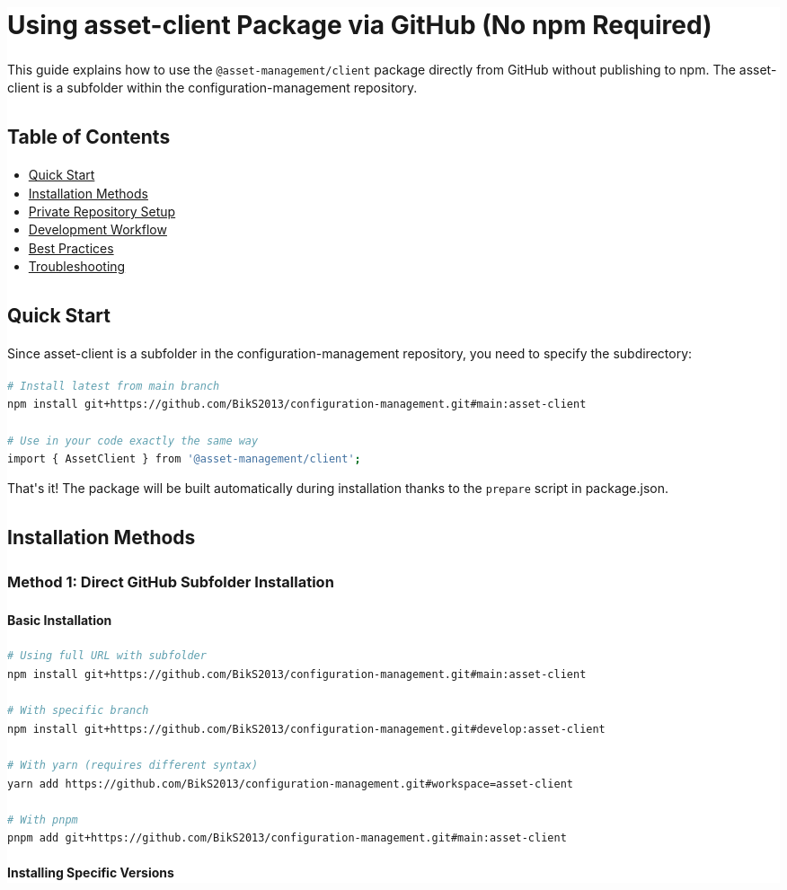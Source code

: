 # Using asset-client Package via GitHub (No npm Required)

This guide explains how to use the `@asset-management/client` package directly from GitHub without publishing to npm. The asset-client is a subfolder within the configuration-management repository.

## Table of Contents

- [Quick Start](#quick-start)
- [Installation Methods](#installation-methods)
- [Private Repository Setup](#private-repository-setup)
- [Development Workflow](#development-workflow)
- [Best Practices](#best-practices)
- [Troubleshooting](#troubleshooting)

## Quick Start

Since asset-client is a subfolder in the configuration-management repository, you need to specify the subdirectory:

```bash
# Install latest from main branch
npm install git+https://github.com/BikS2013/configuration-management.git#main:asset-client

# Use in your code exactly the same way
import { AssetClient } from '@asset-management/client';
```

That's it! The package will be built automatically during installation thanks to the `prepare` script in package.json.

## Installation Methods

### Method 1: Direct GitHub Subfolder Installation

#### Basic Installation

```bash
# Using full URL with subfolder
npm install git+https://github.com/BikS2013/configuration-management.git#main:asset-client

# With specific branch
npm install git+https://github.com/BikS2013/configuration-management.git#develop:asset-client

# With yarn (requires different syntax)
yarn add https://github.com/BikS2013/configuration-management.git#workspace=asset-client

# With pnpm
pnpm add git+https://github.com/BikS2013/configuration-management.git#main:asset-client
```

#### Installing Specific Versions
